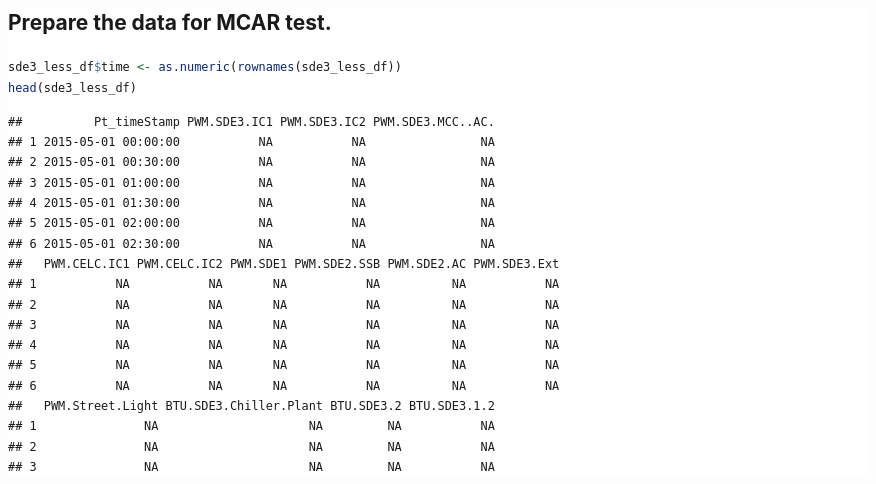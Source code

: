 Prepare the data for MCAR test.
-------------------------------

``` r
sde3_less_df$time <- as.numeric(rownames(sde3_less_df))
head(sde3_less_df)
```

    ##          Pt_timeStamp PWM.SDE3.IC1 PWM.SDE3.IC2 PWM.SDE3.MCC..AC.
    ## 1 2015-05-01 00:00:00           NA           NA                NA
    ## 2 2015-05-01 00:30:00           NA           NA                NA
    ## 3 2015-05-01 01:00:00           NA           NA                NA
    ## 4 2015-05-01 01:30:00           NA           NA                NA
    ## 5 2015-05-01 02:00:00           NA           NA                NA
    ## 6 2015-05-01 02:30:00           NA           NA                NA
    ##   PWM.CELC.IC1 PWM.CELC.IC2 PWM.SDE1 PWM.SDE2.SSB PWM.SDE2.AC PWM.SDE3.Ext
    ## 1           NA           NA       NA           NA          NA           NA
    ## 2           NA           NA       NA           NA          NA           NA
    ## 3           NA           NA       NA           NA          NA           NA
    ## 4           NA           NA       NA           NA          NA           NA
    ## 5           NA           NA       NA           NA          NA           NA
    ## 6           NA           NA       NA           NA          NA           NA
    ##   PWM.Street.Light BTU.SDE3.Chiller.Plant BTU.SDE3.2 BTU.SDE3.1.2
    ## 1               NA                     NA         NA           NA
    ## 2               NA                     NA         NA           NA
    ## 3               NA                     NA         NA           NA
